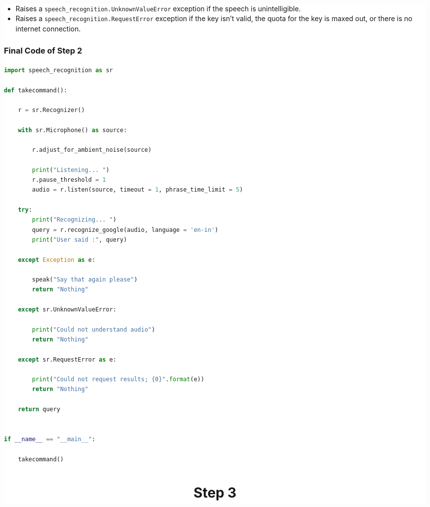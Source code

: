 - Raises a `speech_recognition.UnknownValueError` exception if the speech is unintelligible. 
- Raises a `speech_recognition.RequestError` exception if the key isn’t valid, the quota for the key is maxed out, or there is no internet connection.

### Final Code of Step 2

```py
import speech_recognition as sr

def takecommand():

    r = sr.Recognizer()

    with sr.Microphone() as source:    

        r.adjust_for_ambient_noise(source)     

        print("Listening... ") 
        r.pause_threshold = 1
        audio = r.listen(source, timeout = 1, phrase_time_limit = 5)

    try:
        print("Recognizing... ")
        query = r.recognize_google(audio, language = 'en-in')
        print("User said :", query)

    except Exception as e:

        speak("Say that again please")
        return "Nothing"

    except sr.UnknownValueError:

        print("Could not understand audio")
        return "Nothing"

    except sr.RequestError as e:

        print("Could not request results; {0}".format(e))
        return "Nothing"

    return query


if __name__ == "__main__":

    takecommand()
```

<div align = "center">
  
# Step 3
 